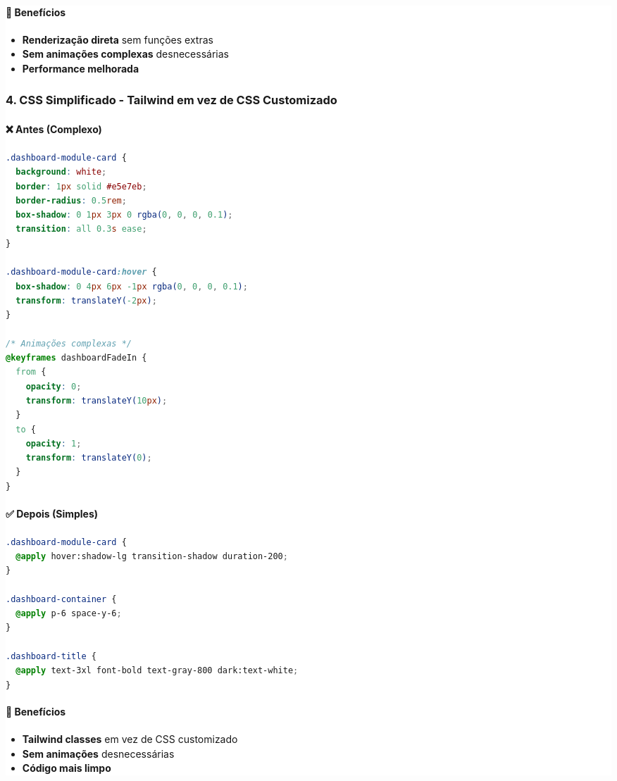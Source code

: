 #### 🎯 **Benefícios**
- **Renderização direta** sem funções extras
- **Sem animações complexas** desnecessárias
- **Performance melhorada**

### 4. **CSS Simplificado** - Tailwind em vez de CSS Customizado

#### ❌ **Antes (Complexo)**
```css
.dashboard-module-card {
  background: white;
  border: 1px solid #e5e7eb;
  border-radius: 0.5rem;
  box-shadow: 0 1px 3px 0 rgba(0, 0, 0, 0.1);
  transition: all 0.3s ease;
}

.dashboard-module-card:hover {
  box-shadow: 0 4px 6px -1px rgba(0, 0, 0, 0.1);
  transform: translateY(-2px);
}

/* Animações complexas */
@keyframes dashboardFadeIn {
  from {
    opacity: 0;
    transform: translateY(10px);
  }
  to {
    opacity: 1;
    transform: translateY(0);
  }
}
```

#### ✅ **Depois (Simples)**
```css
.dashboard-module-card {
  @apply hover:shadow-lg transition-shadow duration-200;
}

.dashboard-container {
  @apply p-6 space-y-6;
}

.dashboard-title {
  @apply text-3xl font-bold text-gray-800 dark:text-white;
}
```

#### 🎯 **Benefícios**
- **Tailwind classes** em vez de CSS customizado
- **Sem animações** desnecessárias
- **Código mais limpo**
